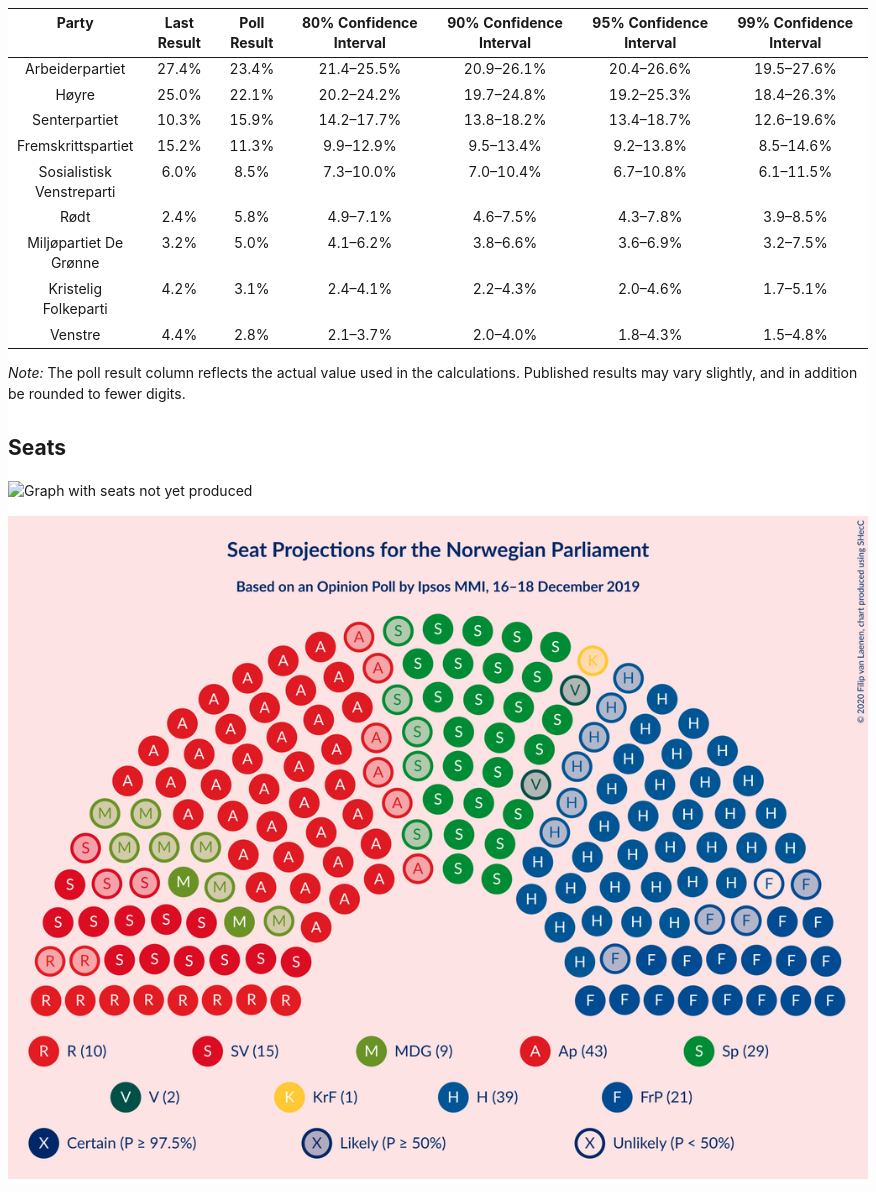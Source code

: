 | Party | Last Result | Poll Result | 80% Confidence Interval | 90% Confidence Interval | 95% Confidence Interval | 99% Confidence Interval |
|:-----:|:-----------:|:-----------:|:-----------------------:|:-----------------------:|:-----------------------:|:-----------------------:|
| Arbeiderpartiet | 27.4% | 23.4% | 21.4–25.5% |20.9–26.1% |20.4–26.6% |19.5–27.6% |
| Høyre | 25.0% | 22.1% | 20.2–24.2% |19.7–24.8% |19.2–25.3% |18.4–26.3% |
| Senterpartiet | 10.3% | 15.9% | 14.2–17.7% |13.8–18.2% |13.4–18.7% |12.6–19.6% |
| Fremskrittspartiet | 15.2% | 11.3% | 9.9–12.9% |9.5–13.4% |9.2–13.8% |8.5–14.6% |
| Sosialistisk Venstreparti | 6.0% | 8.5% | 7.3–10.0% |7.0–10.4% |6.7–10.8% |6.1–11.5% |
| Rødt | 2.4% | 5.8% | 4.9–7.1% |4.6–7.5% |4.3–7.8% |3.9–8.5% |
| Miljøpartiet De Grønne | 3.2% | 5.0% | 4.1–6.2% |3.8–6.6% |3.6–6.9% |3.2–7.5% |
| Kristelig Folkeparti | 4.2% | 3.1% | 2.4–4.1% |2.2–4.3% |2.0–4.6% |1.7–5.1% |
| Venstre | 4.4% | 2.8% | 2.1–3.7% |2.0–4.0% |1.8–4.3% |1.5–4.8% |

*Note:* The poll result column reflects the actual value used in the calculations. Published results may vary slightly, and in addition be rounded to fewer digits.

## Seats

![Graph with seats not yet produced](2019-12-18-IpsosMMI-seats.png "Seats")

![Graph with seating plan not yet produced](2019-12-18-IpsosMMI-seating-plan.png "Seating Plan")
